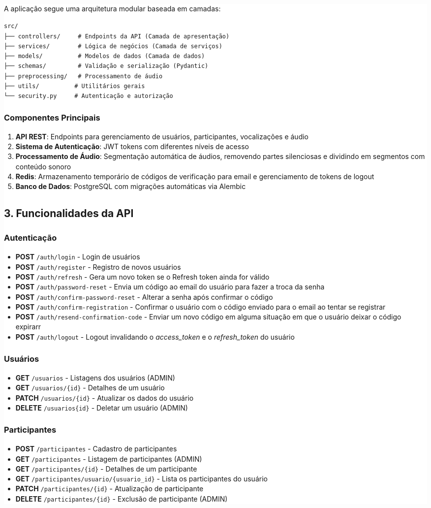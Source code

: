 A aplicação segue uma arquitetura modular baseada em camadas:

```
src/
├── controllers/     # Endpoints da API (Camada de apresentação)
├── services/        # Lógica de negócios (Camada de serviços)
├── models/          # Modelos de dados (Camada de dados)
├── schemas/         # Validação e serialização (Pydantic)
├── preprocessing/   # Processamento de áudio
├── utils/          # Utilitários gerais
└── security.py     # Autenticação e autorização
```

### Componentes Principais

1. **API REST**: Endpoints para gerenciamento de usuários, participantes, vocalizações e áudio
2. **Sistema de Autenticação**: JWT tokens com diferentes níveis de acesso
3. **Processamento de Áudio**: Segmentação automática de áudios, removendo partes silenciosas e dividindo em segmentos com conteúdo sonoro
4. **Redis**: Armazenamento temporário de códigos de verificação para email e gerenciamento de tokens de logout
5. **Banco de Dados**: PostgreSQL com migrações automáticas via Alembic

## 3. Funcionalidades da API

### Autenticação
- **POST** `/auth/login` - Login de usuários
- **POST** `/auth/register` - Registro de novos usuários
- **POST** `/auth/refresh` - Gera um novo token se o Refresh token ainda for válido
- **POST** `/auth/password-reset` - Envia um código ao email do usuário para fazer a troca da senha
- **POST** `/auth/confirm-password-reset` - Alterar a senha após confirmar o código
- **POST** `/auth/confirm-registration` - Confirmar o usuário com o código enviado para o email ao tentar se registrar
- **POST** `/auth/resend-confirmation-code` - Enviar um novo código em alguma situação em que o usuário deixar o código expirarr
- **POST** `/auth/logout` - Logout invalidando o _access_token_ e o _refresh_token_ do usuário

### Usuários
- **GET** `/usuarios` - Listagens dos usuários (ADMIN)
- **GET** `/usuarios/{id}` - Detalhes de um usuário
- **PATCH** `/usuarios/{id}` - Atualizar os dados do usuário
- **DELETE** `/usuarios{id}` - Deletar um usuário (ADMIN)

### Participantes
- **POST** `/participantes` - Cadastro de participantes
- **GET** `/participantes` - Listagem de participantes (ADMIN)
- **GET** `/participantes/{id}` - Detalhes de um participante
- **GET** `/participantes/usuario/{usuario_id}` - Lista os participantes do usuário
- **PATCH** `/participantes/{id}` - Atualização de participante
- **DELETE** `/participantes/{id}` - Exclusão de participante (ADMIN)
